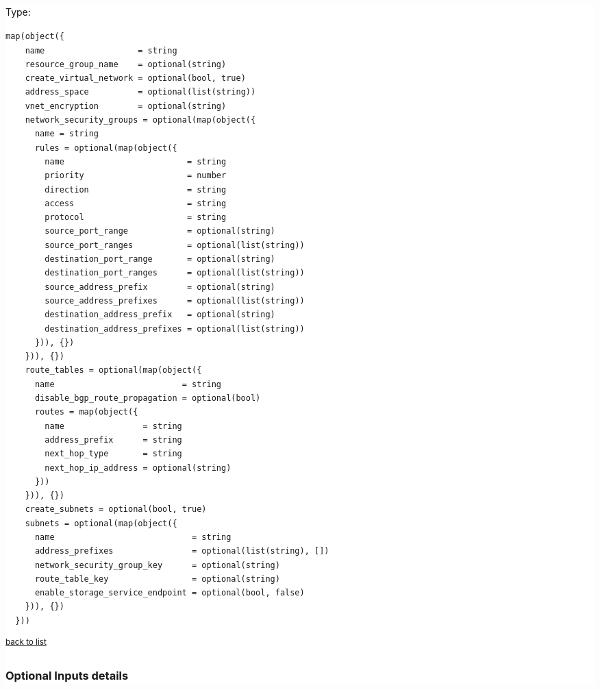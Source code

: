 
Type: 

```hcl
map(object({
    name                   = string
    resource_group_name    = optional(string)
    create_virtual_network = optional(bool, true)
    address_space          = optional(list(string))
    vnet_encryption        = optional(string)
    network_security_groups = optional(map(object({
      name = string
      rules = optional(map(object({
        name                         = string
        priority                     = number
        direction                    = string
        access                       = string
        protocol                     = string
        source_port_range            = optional(string)
        source_port_ranges           = optional(list(string))
        destination_port_range       = optional(string)
        destination_port_ranges      = optional(list(string))
        source_address_prefix        = optional(string)
        source_address_prefixes      = optional(list(string))
        destination_address_prefix   = optional(string)
        destination_address_prefixes = optional(list(string))
      })), {})
    })), {})
    route_tables = optional(map(object({
      name                          = string
      disable_bgp_route_propagation = optional(bool)
      routes = map(object({
        name                = string
        address_prefix      = string
        next_hop_type       = string
        next_hop_ip_address = optional(string)
      }))
    })), {})
    create_subnets = optional(bool, true)
    subnets = optional(map(object({
      name                            = string
      address_prefixes                = optional(list(string), [])
      network_security_group_key      = optional(string)
      route_table_key                 = optional(string)
      enable_storage_service_endpoint = optional(bool, false)
    })), {})
  }))
```


<sup>[back to list](#modules-required-inputs)</sup>

### Optional Inputs details
